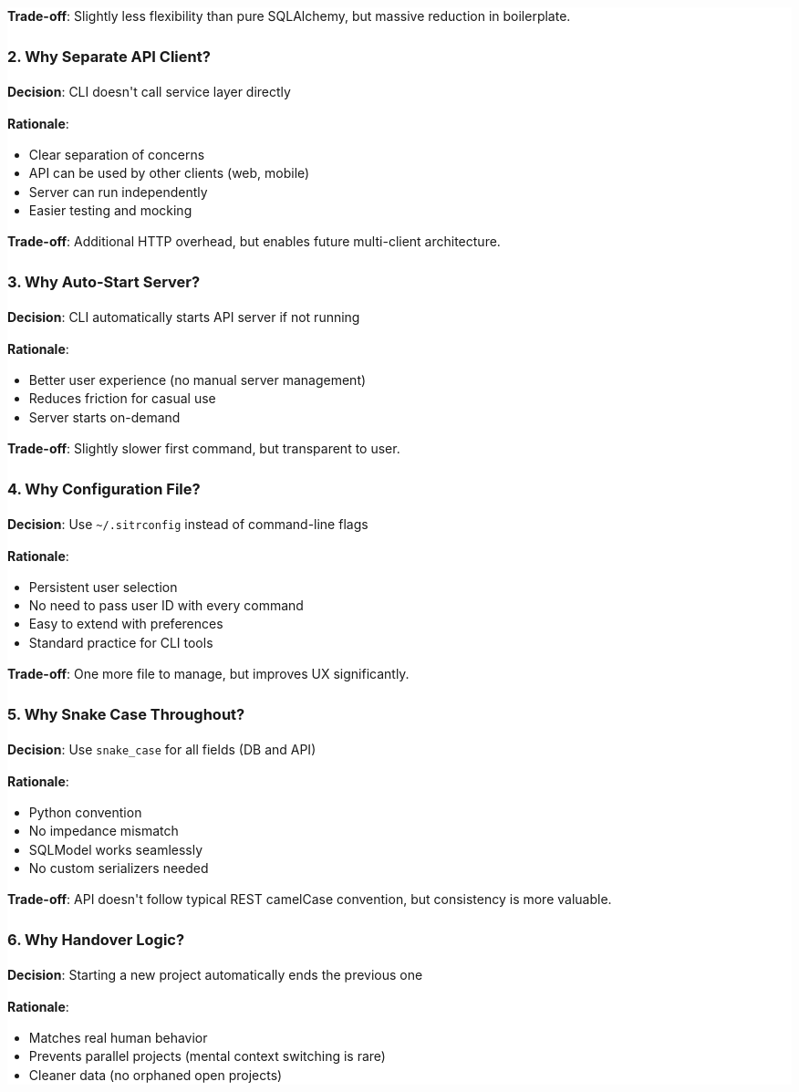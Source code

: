 **Trade-off**: Slightly less flexibility than pure SQLAlchemy, but massive reduction in boilerplate.

### 2. Why Separate API Client?

**Decision**: CLI doesn't call service layer directly

**Rationale**:
- Clear separation of concerns
- API can be used by other clients (web, mobile)
- Server can run independently
- Easier testing and mocking

**Trade-off**: Additional HTTP overhead, but enables future multi-client architecture.

### 3. Why Auto-Start Server?

**Decision**: CLI automatically starts API server if not running

**Rationale**:
- Better user experience (no manual server management)
- Reduces friction for casual use
- Server starts on-demand

**Trade-off**: Slightly slower first command, but transparent to user.

### 4. Why Configuration File?

**Decision**: Use `~/.sitrconfig` instead of command-line flags

**Rationale**:
- Persistent user selection
- No need to pass user ID with every command
- Easy to extend with preferences
- Standard practice for CLI tools

**Trade-off**: One more file to manage, but improves UX significantly.

### 5. Why Snake Case Throughout?

**Decision**: Use `snake_case` for all fields (DB and API)

**Rationale**:
- Python convention
- No impedance mismatch
- SQLModel works seamlessly
- No custom serializers needed

**Trade-off**: API doesn't follow typical REST camelCase convention, but consistency is more valuable.

### 6. Why Handover Logic?

**Decision**: Starting a new project automatically ends the previous one

**Rationale**:
- Matches real human behavior
- Prevents parallel projects (mental context switching is rare)
- Cleaner data (no orphaned open projects)
